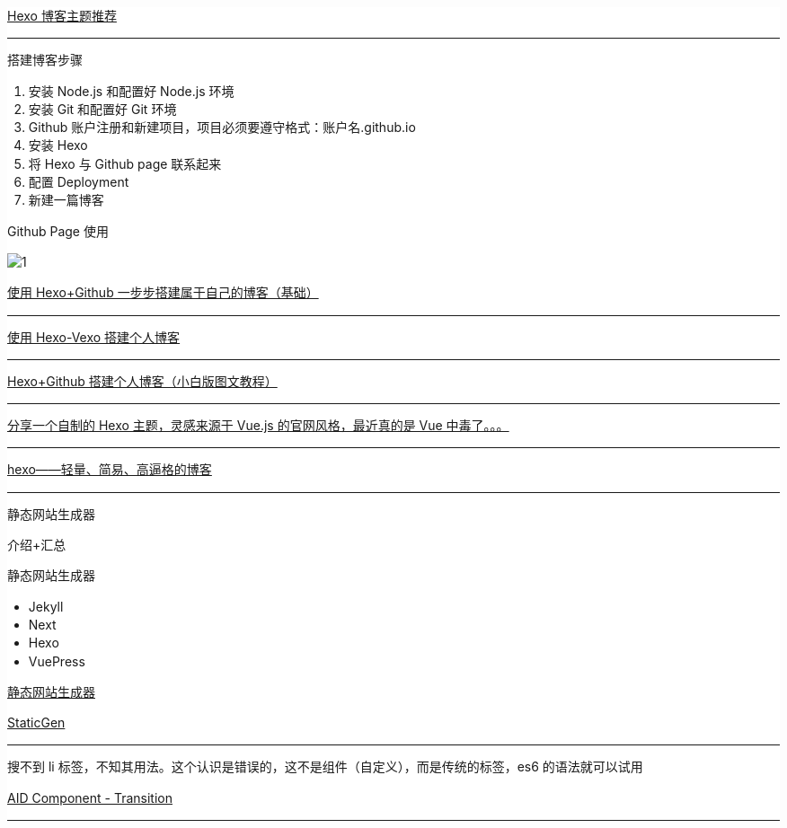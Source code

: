 [Hexo 博客主题推荐](https://www.jianshu.com/p/bcdbe7347c8d)

---

搭建博客步骤

1. 安装 Node.js 和配置好 Node.js 环境
2. 安装 Git 和配置好 Git 环境
3. Github 账户注册和新建项目，项目必须要遵守格式：账户名.github.io
4. 安装 Hexo
5. 将 Hexo 与 Github page 联系起来
6. 配置 Deployment
7. 新建一篇博客

Github Page 使用

![1](/library/frameworks/1.png)

[使用 Hexo+Github 一步步搭建属于自己的博客（基础）](https://www.cnblogs.com/fengxiongZz/p/7707219.html)

---

[使用 Hexo-Vexo 搭建个人博客](https://www.jianshu.com/p/2dc6dc00fbe3)

---

[Hexo+Github 搭建个人博客（小白版图文教程）](http://blog.renkaigis.com/Hexo-Github-build-blog-so-easy.html)

---

[分享一个自制的 Hexo 主题，灵感来源于 Vue.js 的官网风格，最近真的是 Vue 中毒了。。。](https://www.v2ex.com/t/367517)

---

[hexo——轻量、简易、高逼格的博客](https://www.jianshu.com/p/1c888a6b8297?utm_source=oschina-app)

---

静态网站生成器

介绍+汇总

静态网站生成器

- Jekyll
- Next
- Hexo
- VuePress

[静态网站生成器](https://www.cnblogs.com/anxminise/p/9847619.html)

[StaticGen](https://www.staticgen.com/)

---

搜不到 li 标签，不知其用法。这个认识是错误的，这不是组件（自定义），而是传统的标签，es6 的语法就可以试用

[AID Component - Transition](http://10.1.241.36:8888/taurus-desktop/components/animation)

---
